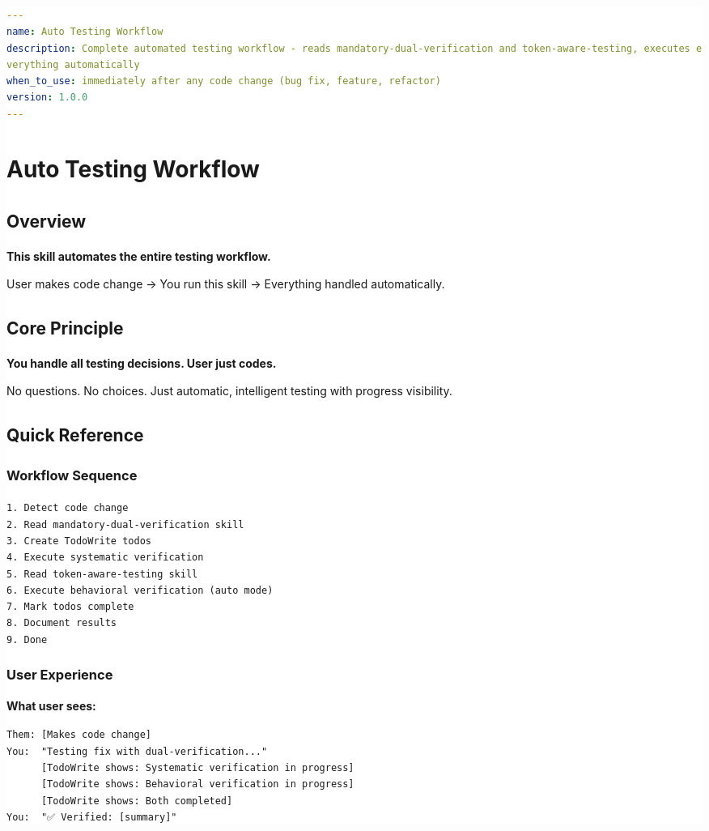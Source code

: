 ```yaml
---
name: Auto Testing Workflow
description: Complete automated testing workflow - reads mandatory-dual-verification and token-aware-testing, executes everything automatically
when_to_use: immediately after any code change (bug fix, feature, refactor)
version: 1.0.0
---
```


# Auto Testing Workflow

## Overview

**This skill automates the entire testing workflow.**

User makes code change → You run this skill → Everything handled automatically.

## Core Principle

**You handle all testing decisions. User just codes.**

No questions. No choices. Just automatic, intelligent testing with progress visibility.

## Quick Reference

### Workflow Sequence

```
1. Detect code change
2. Read mandatory-dual-verification skill
3. Create TodoWrite todos
4. Execute systematic verification
5. Read token-aware-testing skill
6. Execute behavioral verification (auto mode)
7. Mark todos complete
8. Document results
9. Done
```

### User Experience

**What user sees:**
```
Them: [Makes code change]
You:  "Testing fix with dual-verification..."
      [TodoWrite shows: Systematic verification in progress]
      [TodoWrite shows: Behavioral verification in progress]
      [TodoWrite shows: Both completed]
You:  "✅ Verified: [summary]"
```
